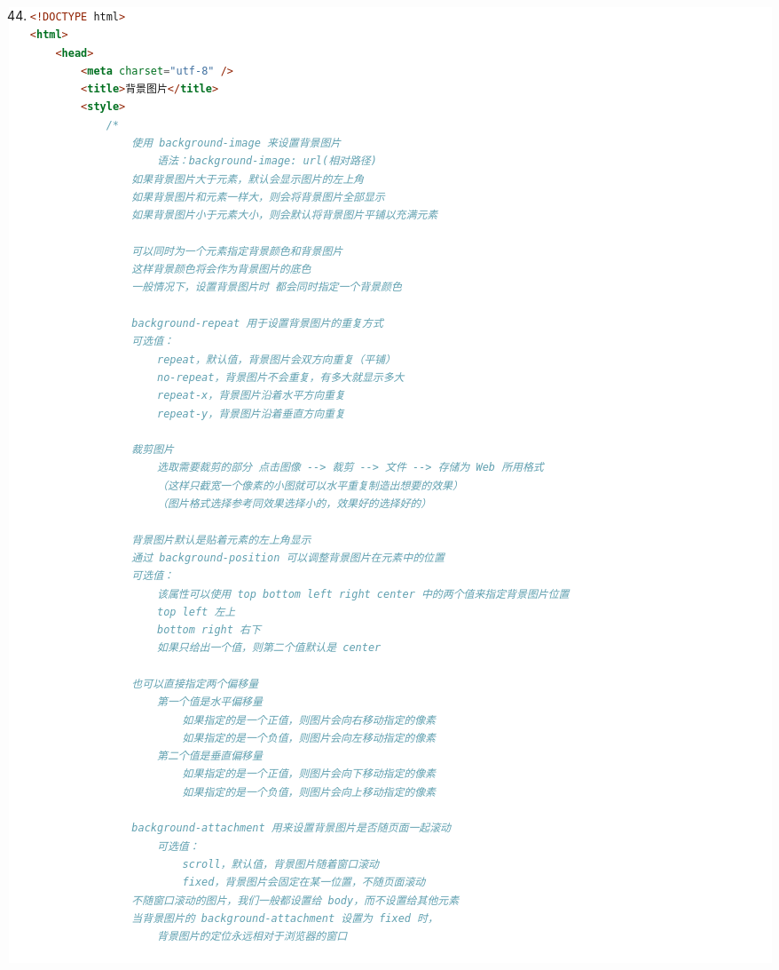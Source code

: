 44. ```html
    <!DOCTYPE html>
    <html>
        <head>
            <meta charset="utf-8" />
            <title>背景图片</title>
            <style>
            	/*
                	使用 background-image 来设置背景图片
                		语法：background-image: url(相对路径)
                	如果背景图片大于元素，默认会显示图片的左上角
                	如果背景图片和元素一样大，则会将背景图片全部显示
                	如果背景图片小于元素大小，则会默认将背景图片平铺以充满元素
                	
                	可以同时为一个元素指定背景颜色和背景图片
                	这样背景颜色将会作为背景图片的底色
                	一般情况下，设置背景图片时 都会同时指定一个背景颜色
                
                	background-repeat 用于设置背景图片的重复方式
                	可选值：
                		repeat，默认值，背景图片会双方向重复（平铺）
                		no-repeat，背景图片不会重复，有多大就显示多大
                		repeat-x，背景图片沿着水平方向重复
                		repeat-y，背景图片沿着垂直方向重复
                
                	裁剪图片
                		选取需要裁剪的部分 点击图像 --> 裁剪 --> 文件 --> 存储为 Web 所用格式
                		（这样只截宽一个像素的小图就可以水平重复制造出想要的效果）
                		（图片格式选择参考同效果选择小的，效果好的选择好的）
                
                	背景图片默认是贴着元素的左上角显示
                	通过 background-position 可以调整背景图片在元素中的位置
                	可选值：
                		该属性可以使用 top bottom left right center 中的两个值来指定背景图片位置
                		top left 左上
                		bottom right 右下
                		如果只给出一个值，则第二个值默认是 center
            
                	也可以直接指定两个偏移量
                		第一个值是水平偏移量
                			如果指定的是一个正值，则图片会向右移动指定的像素
                			如果指定的是一个负值，则图片会向左移动指定的像素
                		第二个值是垂直偏移量
                			如果指定的是一个正值，则图片会向下移动指定的像素
                			如果指定的是一个负值，则图片会向上移动指定的像素
                	
                	background-attachment 用来设置背景图片是否随页面一起滚动
                		可选值：
                			scroll，默认值，背景图片随着窗口滚动
                			fixed，背景图片会固定在某一位置，不随页面滚动
                	不随窗口滚动的图片，我们一般都设置给 body，而不设置给其他元素
                	当背景图片的 background-attachment 设置为 fixed 时，
                		背景图片的定位永远相对于浏览器的窗口
                			